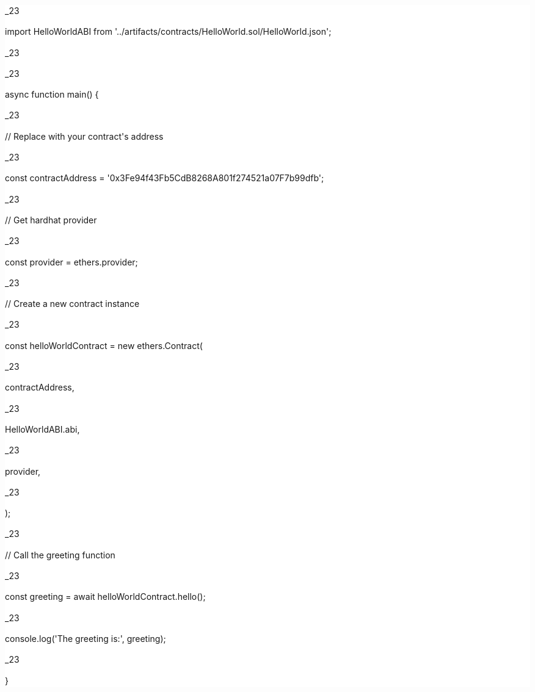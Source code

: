 _23

import HelloWorldABI from '../artifacts/contracts/HelloWorld.sol/HelloWorld.json';

_23

_23

async function main() {

_23

// Replace with your contract's address

_23

const contractAddress = '0x3Fe94f43Fb5CdB8268A801f274521a07F7b99dfb';

_23

// Get hardhat provider

_23

const provider = ethers.provider;

_23

// Create a new contract instance

_23

const helloWorldContract = new ethers.Contract(

_23

contractAddress,

_23

HelloWorldABI.abi,

_23

provider,

_23

);

_23

// Call the greeting function

_23

const greeting = await helloWorldContract.hello();

_23

console.log('The greeting is:', greeting);

_23

}
